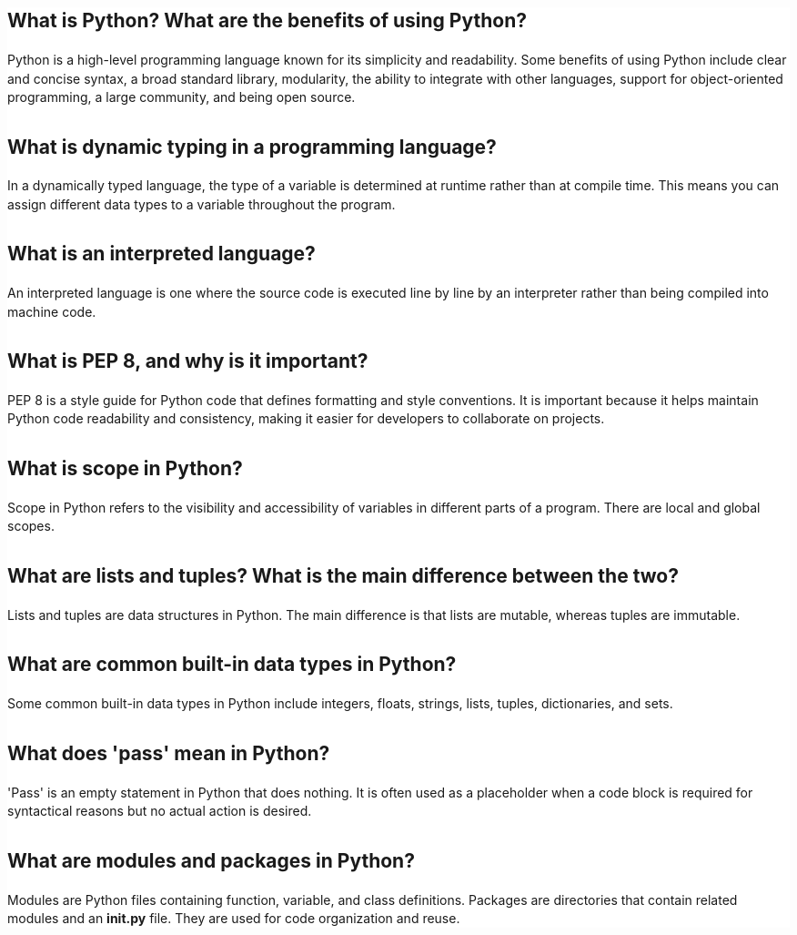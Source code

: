 ## What is Python? What are the benefits of using Python?

Python is a high-level programming language known for its simplicity and readability. Some benefits of using Python include clear and concise syntax, a broad standard library, modularity, the ability to integrate with other languages, support for object-oriented programming, a large community, and being open source.

## What is dynamic typing in a programming language?

In a dynamically typed language, the type of a variable is determined at runtime rather than at compile time. This means you can assign different data types to a variable throughout the program.

## What is an interpreted language?

An interpreted language is one where the source code is executed line by line by an interpreter rather than being compiled into machine code.

## What is PEP 8, and why is it important?

PEP 8 is a style guide for Python code that defines formatting and style conventions. It is important because it helps maintain Python code readability and consistency, making it easier for developers to collaborate on projects.

## What is scope in Python?

Scope in Python refers to the visibility and accessibility of variables in different parts of a program. There are local and global scopes.

## What are lists and tuples? What is the main difference between the two?

Lists and tuples are data structures in Python. The main difference is that lists are mutable, whereas tuples are immutable.

## What are common built-in data types in Python?

Some common built-in data types in Python include integers, floats, strings, lists, tuples, dictionaries, and sets.

## What does 'pass' mean in Python?

'Pass' is an empty statement in Python that does nothing. It is often used as a placeholder when a code block is required for syntactical reasons but no actual action is desired.

## What are modules and packages in Python?

Modules are Python files containing function, variable, and class definitions. Packages are directories that contain related modules and an **init.py** file. They are used for code organization and reuse.
